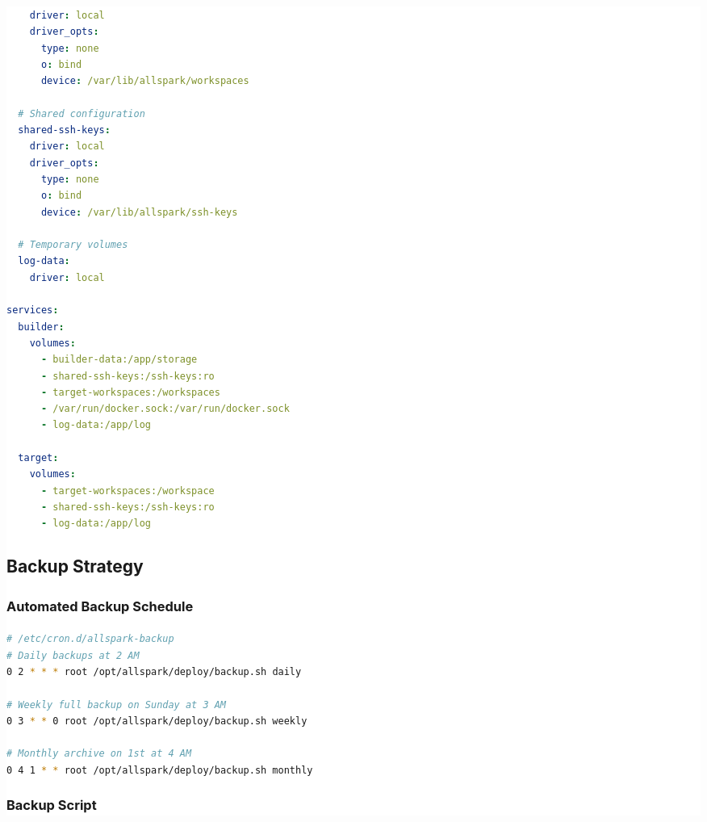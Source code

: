 ```yaml
    driver: local
    driver_opts:
      type: none
      o: bind
      device: /var/lib/allspark/workspaces

  # Shared configuration
  shared-ssh-keys:
    driver: local
    driver_opts:
      type: none
      o: bind
      device: /var/lib/allspark/ssh-keys

  # Temporary volumes
  log-data:
    driver: local

services:
  builder:
    volumes:
      - builder-data:/app/storage
      - shared-ssh-keys:/ssh-keys:ro
      - target-workspaces:/workspaces
      - /var/run/docker.sock:/var/run/docker.sock
      - log-data:/app/log

  target:
    volumes:
      - target-workspaces:/workspace
      - shared-ssh-keys:/ssh-keys:ro
      - log-data:/app/log
```

## Backup Strategy

### Automated Backup Schedule

```bash
# /etc/cron.d/allspark-backup
# Daily backups at 2 AM
0 2 * * * root /opt/allspark/deploy/backup.sh daily

# Weekly full backup on Sunday at 3 AM
0 3 * * 0 root /opt/allspark/deploy/backup.sh weekly

# Monthly archive on 1st at 4 AM
0 4 1 * * root /opt/allspark/deploy/backup.sh monthly
```

### Backup Script
